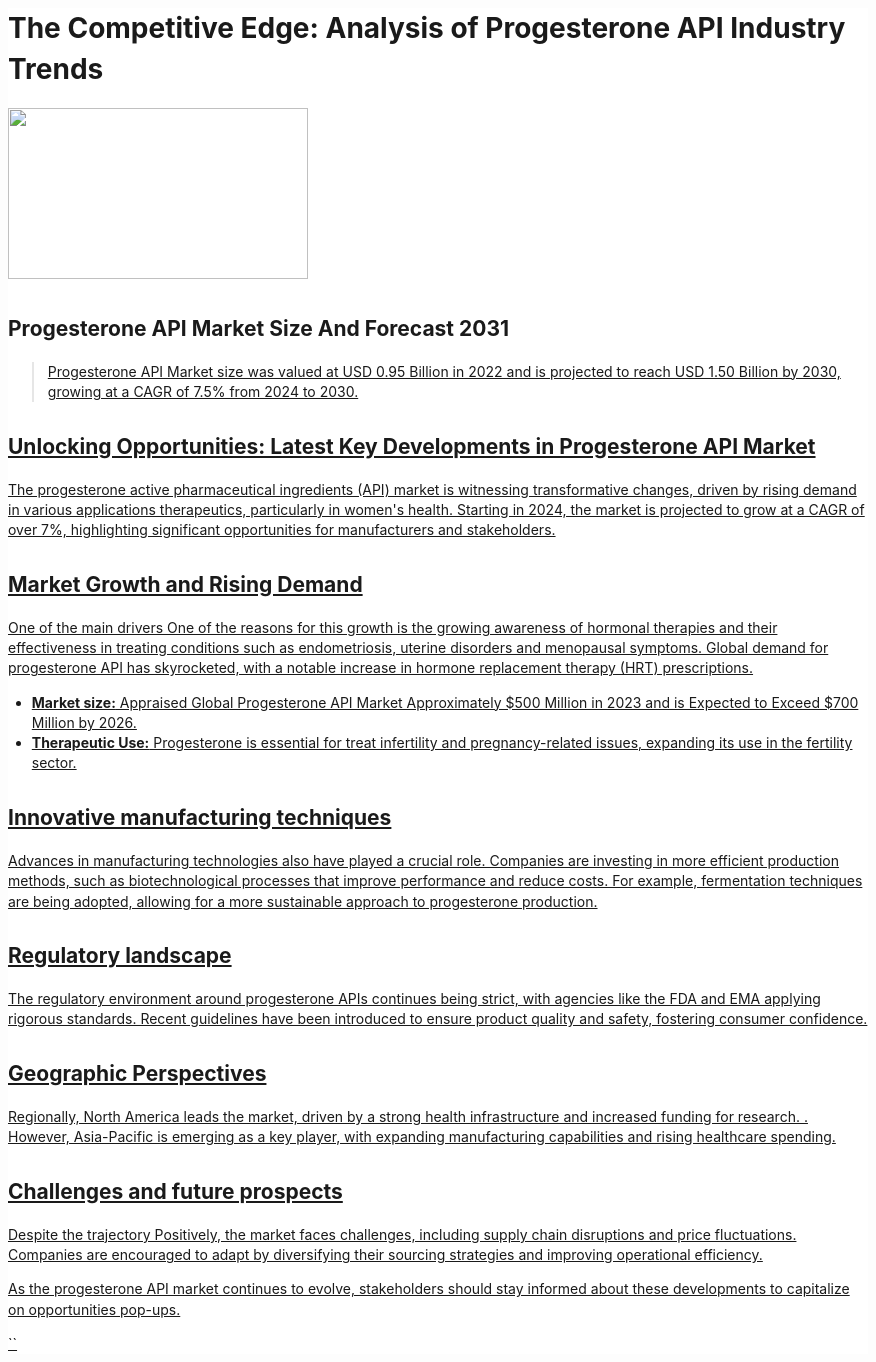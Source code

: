 <h1>The Competitive Edge: Analysis of Progesterone API Industry Trends</h1><img src="https://ffe5etoiles.com/wp-content/uploads/2025/01/MST7-300x171.png" alt="" width="300" height="171" class="aligncenter size-medium wp-image-105565" /><h2>Progesterone API Market Size And Forecast 2031</h2><blockquote><p><p><a href="https://www.verifiedmarketreports.com/download-sample/?rid=342158&utm_source=Github&utm_medium=378" target="_blank">Progesterone API Market size was valued at USD 0.95 Billion in 2022 and is projected to reach USD 1.50 Billion by 2030, growing at a CAGR of 7.5% from 2024 to 2030.</strong></span></p></p></blockquote><h2>Unlocking Opportunities: Latest Key Developments in Progesterone API Market</h2><p>The progesterone active pharmaceutical ingredients (API) market is witnessing transformative changes, driven by rising demand in various applications therapeutics, particularly in women's health. Starting in 2024, the market is projected to grow at a CAGR of over 7%, highlighting significant opportunities for manufacturers and stakeholders.</p><h2>Market Growth and Rising Demand </h2><p>One of the main drivers One of the reasons for this growth is the growing awareness of hormonal therapies and their effectiveness in treating conditions such as endometriosis, uterine disorders and menopausal symptoms. Global demand for progesterone API has skyrocketed, with a notable increase in hormone replacement therapy (HRT) prescriptions.</p><ul> <li><strong>Market size:</strong> Appraised Global Progesterone API Market Approximately $500 Million in 2023 and is Expected to Exceed $700 Million by 2026.</li> <li><strong>Therapeutic Use:</strong> Progesterone is essential for treat infertility and pregnancy-related issues, expanding its use in the fertility sector. </li></ul><h2>Innovative manufacturing techniques</h2><p>Advances in manufacturing technologies also have played a crucial role. Companies are investing in more efficient production methods, such as biotechnological processes that improve performance and reduce costs. For example, fermentation techniques are being adopted, allowing for a more sustainable approach to progesterone production.</p><h2>Regulatory landscape</h2><p>The regulatory environment around progesterone APIs continues being strict, with agencies like the FDA and EMA applying rigorous standards. Recent guidelines have been introduced to ensure product quality and safety, fostering consumer confidence.</p><h2>Geographic Perspectives</h2><p>Regionally, North America leads the market, driven by a strong health infrastructure and increased funding for research. . However, Asia-Pacific is emerging as a key player, with expanding manufacturing capabilities and rising healthcare spending.</p><h2>Challenges and future prospects</h2><p>Despite the trajectory Positively, the market faces challenges, including supply chain disruptions and price fluctuations. Companies are encouraged to adapt by diversifying their sourcing strategies and improving operational efficiency.</p><p>As the progesterone API market continues to evolve, stakeholders should stay informed about these developments to capitalize on opportunities pop-ups.</p>``